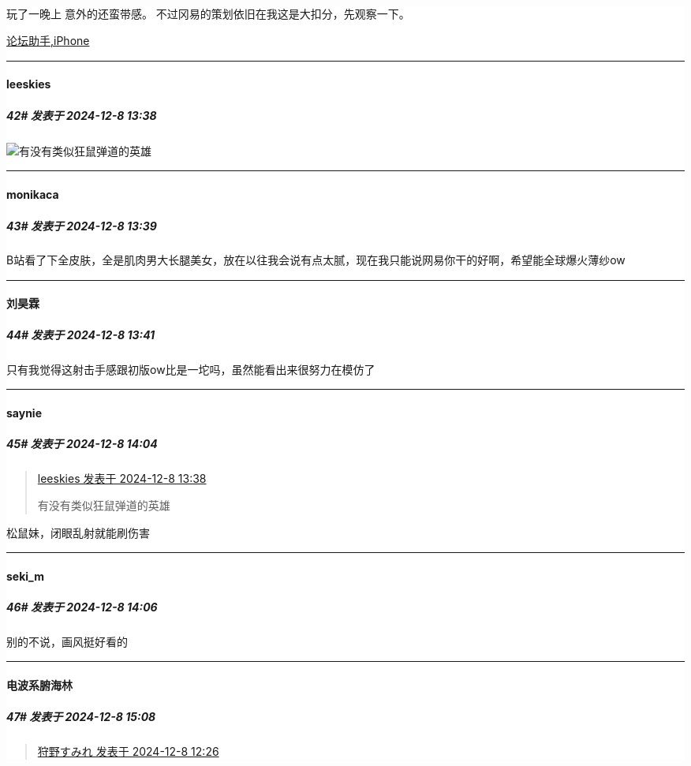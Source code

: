 玩了一晚上 意外的还蛮带感。
不过冈易的策划依旧在我这是大扣分，先观察一下。

[论坛助手,iPhone](https://bbs.saraba1st.com/2b/forum.php?mod=viewthread&amp;tid=2029836)


*****

####  leeskies  
##### 42#       发表于 2024-12-8 13:38

<img src="https://static.saraba1st.com/image/smiley/face2017/008.png" referrerpolicy="no-referrer">有没有类似狂鼠弹道的英雄

*****

####  monikaca  
##### 43#       发表于 2024-12-8 13:39

B站看了下全皮肤，全是肌肉男大长腿美女，放在以往我会说有点太腻，现在我只能说网易你干的好啊，希望能全球爆火薄纱ow


*****

####  刘昊霖  
##### 44#       发表于 2024-12-8 13:41

只有我觉得这射击手感跟初版ow比是一坨吗，虽然能看出来很努力在模仿了


*****

####  saynie  
##### 45#       发表于 2024-12-8 14:04

<blockquote><a href="httphttps://bbs.saraba1st.com/2b/forum.php?mod=redirect&amp;goto=findpost&amp;pid=66872892&amp;ptid=2209555" target="_blank">leeskies 发表于 2024-12-8 13:38</a>

有没有类似狂鼠弹道的英雄</blockquote>
松鼠妹，闭眼乱射就能刷伤害

*****

####  seki_m  
##### 46#       发表于 2024-12-8 14:06

别的不说，画风挺好看的


*****

####  电波系腑海林  
##### 47#       发表于 2024-12-8 15:08

<blockquote><a href="httphttps://bbs.saraba1st.com/2b/forum.php?mod=redirect&amp;goto=findpost&amp;pid=66872390&amp;ptid=2209555" target="_blank">狩野すみれ 发表于 2024-12-8 12:26</a>
